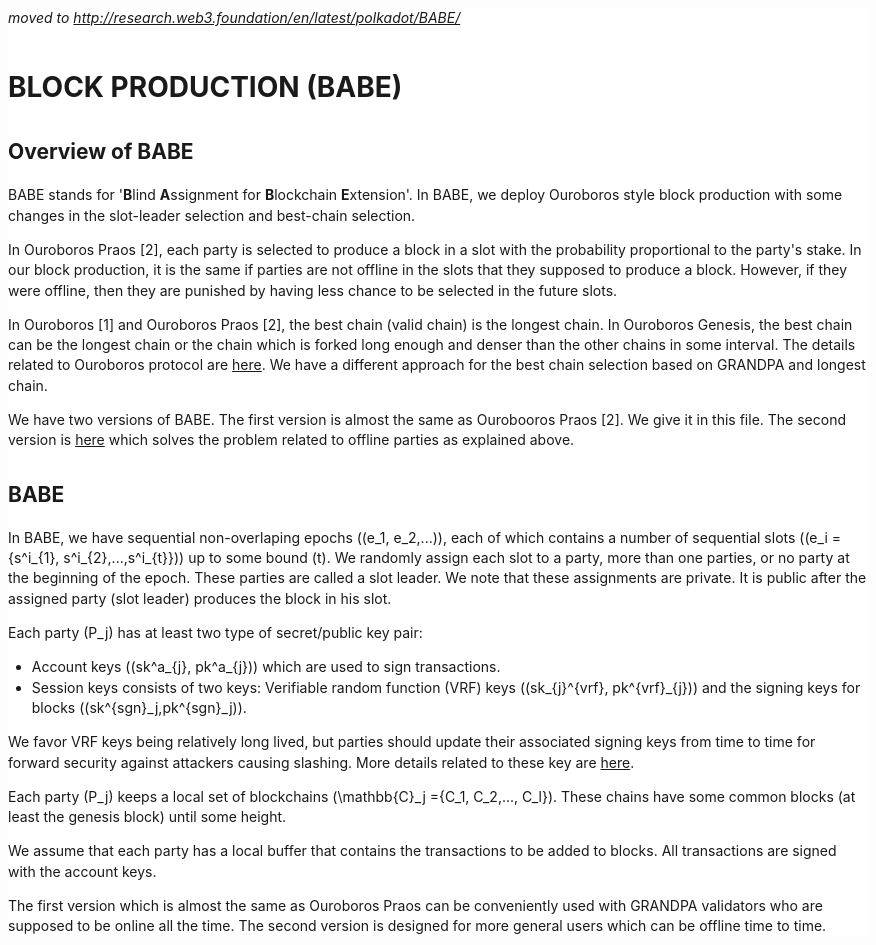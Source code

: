 *moved to http://research.web3.foundation/en/latest/polkadot/BABE/*

# BLOCK PRODUCTION (BABE)


## Overview of BABE

BABE stands for '**B**lind **A**ssignment for **B**lockchain **E**xtension'. 
In BABE, we deploy Ouroboros style block production with some changes in the slot-leader selection and best-chain selection. 

In Ouroboros Praos [2], each party is selected to produce a block in a slot with the probability proportional to the party's stake. In our block production, it is the same if parties are not offline in the slots that they supposed to produce a block. However, if they were offline, then they are punished by having less chance to be selected in the future slots.

In Ouroboros [1] and Ouroboros Praos [2], the best chain (valid chain) is the longest chain. In Ouroboros Genesis, the best chain can be the longest chain or the chain which is forked long enough and denser than the other chains in some interval. The details related to Ouroboros protocol are [here](https://hackmd.io/5N1sv7vtQLClvUh7B_75qQ?view). We have a different approach for the best chain selection based on GRANDPA and longest chain. 

We have two versions of BABE. The first version is almost the same as Ourobooros Praos [2]. We give it in this file. The second version is [here](https://hackmd.io/vL1Sji5BRd6QJOr3tHoqpg?view) which solves the problem related to offline parties as explained above.


## BABE 
In BABE, we have sequential non-overlaping epochs \((e_1, e_2,...)\), each of which contains a number of sequential slots (\(e_i = \{s^i_{1}, s^i_{2},...,s^i_{t}\}\)) up to some bound \(t\).  We randomly assign each slot to a party, more than one parties, or no party at the beginning of the epoch.  These parties are called a slot leader.  We note that these assignments are private.  It is public after the assigned party (slot leader) produces the block in his slot.

Each party \(P_j\) has at least two type of secret/public key pair:

*    Account keys \((sk^a_{j}, pk^a_{j})\) which are used to sign transactions.
*    Session keys consists of two keys: Verifiable random function (VRF) keys \((sk_{j}^{vrf}, pk^{vrf}_{j})\) and the signing keys for blocks \((sk^{sgn}_j,pk^{sgn}_j)\). 

We favor VRF keys being relatively long lived, but parties should update their associated signing keys from time to time for forward security against attackers causing slashing.  More details related to these key are [here](https://github.com/w3f/research/tree/master/docs/polkadot/keys).

Each party \(P_j\) keeps a local set of blockchains \(\mathbb{C}_j =\{C_1, C_2,..., C_l\}\). These chains have some common blocks (at least the genesis block) until some height.

We assume that each party has a local buffer that contains the transactions to be added to blocks. All transactions are signed with the account keys. 

The first version which is almost the same as Ouroboros Praos can be conveniently used with GRANDPA validators who are supposed to be online all the time. The second version is designed for more general users which can be offline time to time.
